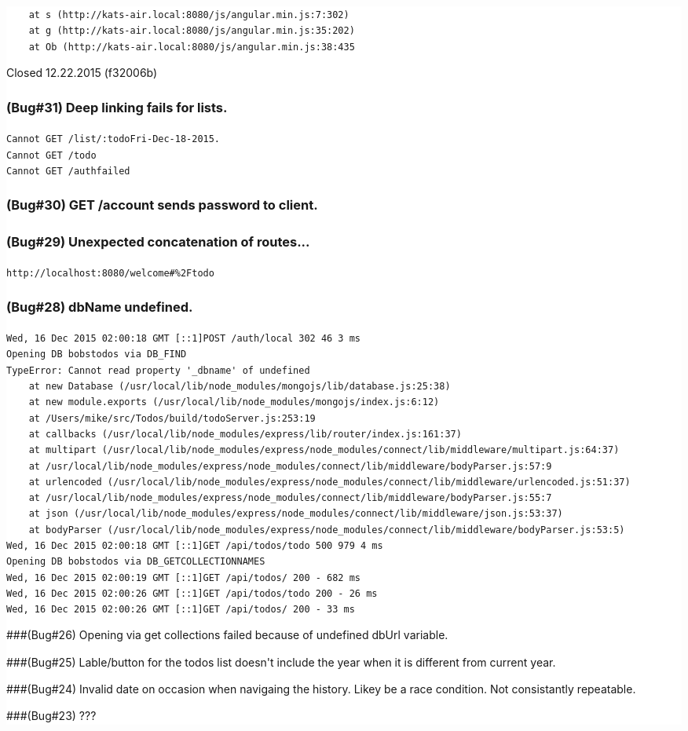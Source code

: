 ```
    at s (http://kats-air.local:8080/js/angular.min.js:7:302)
    at g (http://kats-air.local:8080/js/angular.min.js:35:202)
    at Ob (http://kats-air.local:8080/js/angular.min.js:38:435
```
Closed 12.22.2015 (f32006b)

### (Bug#31) Deep linking fails for lists.
```
Cannot GET /list/:todoFri-Dec-18-2015.
Cannot GET /todo
Cannot GET /authfailed
```
### (Bug#30) GET /account sends password to client.

### (Bug#29) Unexpected concatenation of routes...
```
http://localhost:8080/welcome#%2Ftodo
```
### (Bug#28) dbName undefined.
```
Wed, 16 Dec 2015 02:00:18 GMT [::1]POST /auth/local 302 46 3 ms
Opening DB bobstodos via DB_FIND
TypeError: Cannot read property '_dbname' of undefined
    at new Database (/usr/local/lib/node_modules/mongojs/lib/database.js:25:38)
    at new module.exports (/usr/local/lib/node_modules/mongojs/index.js:6:12)
    at /Users/mike/src/Todos/build/todoServer.js:253:19
    at callbacks (/usr/local/lib/node_modules/express/lib/router/index.js:161:37)
    at multipart (/usr/local/lib/node_modules/express/node_modules/connect/lib/middleware/multipart.js:64:37)
    at /usr/local/lib/node_modules/express/node_modules/connect/lib/middleware/bodyParser.js:57:9
    at urlencoded (/usr/local/lib/node_modules/express/node_modules/connect/lib/middleware/urlencoded.js:51:37)
    at /usr/local/lib/node_modules/express/node_modules/connect/lib/middleware/bodyParser.js:55:7
    at json (/usr/local/lib/node_modules/express/node_modules/connect/lib/middleware/json.js:53:37)
    at bodyParser (/usr/local/lib/node_modules/express/node_modules/connect/lib/middleware/bodyParser.js:53:5)
Wed, 16 Dec 2015 02:00:18 GMT [::1]GET /api/todos/todo 500 979 4 ms
Opening DB bobstodos via DB_GETCOLLECTIONNAMES
Wed, 16 Dec 2015 02:00:19 GMT [::1]GET /api/todos/ 200 - 682 ms
Wed, 16 Dec 2015 02:00:26 GMT [::1]GET /api/todos/todo 200 - 26 ms
Wed, 16 Dec 2015 02:00:26 GMT [::1]GET /api/todos/ 200 - 33 ms
```

###(Bug#26) Opening via get collections failed because of undefined dbUrl variable.

###(Bug#25) Lable/button for the todos list doesn't include the year when it is different from current year.

###(Bug#24) Invalid date on occasion when navigaing the history.
Likey be a race condition. Not consistantly repeatable.

###(Bug#23) ???
